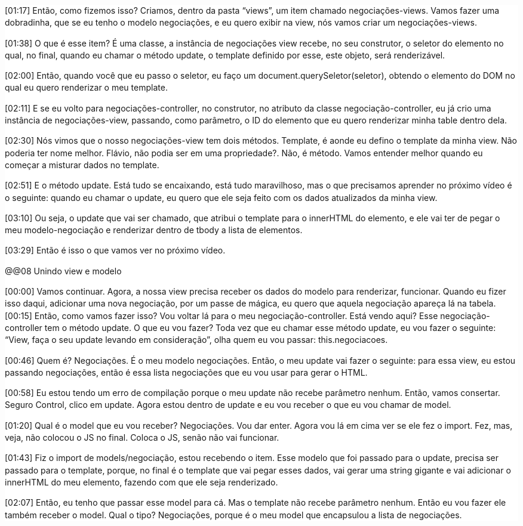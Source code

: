 [01:17] Então, como fizemos isso? Criamos, dentro da pasta “views”, um item chamado negociações-views. Vamos fazer uma dobradinha, que se eu tenho o modelo negociações, e eu quero exibir na view, nós vamos criar um negociações-views.

[01:38] O que é esse item? É uma classe, a instância de negociações view recebe, no seu construtor, o seletor do elemento no qual, no final, quando eu chamar o método update, o template definido por esse, este objeto, será renderizável.

[02:00] Então, quando você que eu passo o seletor, eu faço um document.querySeletor(seletor), obtendo o elemento do DOM no qual eu quero renderizar o meu template.

[02:11] E se eu volto para negociações-controller, no construtor, no atributo da classe negociação-controller, eu já crio uma instância de negociações-view, passando, como parâmetro, o ID do elemento que eu quero renderizar minha table dentro dela.

[02:30] Nós vimos que o nosso negociações-view tem dois métodos. Template, é aonde eu defino o template da minha view. Não poderia ter nome melhor. Flávio, não podia ser em uma propriedade?. Não, é método. Vamos entender melhor quando eu começar a misturar dados no template.

[02:51] E o método update. Está tudo se encaixando, está tudo maravilhoso, mas o que precisamos aprender no próximo vídeo é o seguinte: quando eu chamar o update, eu quero que ele seja feito com os dados atualizados da minha view.

[03:10] Ou seja, o update que vai ser chamado, que atribui o template para o innerHTML do elemento, e ele vai ter de pegar o meu modelo-negociação e renderizar dentro de tbody a lista de elementos.

[03:29] Então é isso o que vamos ver no próximo vídeo.

@@08
Unindo view e modelo

[00:00] Vamos continuar. Agora, a nossa view precisa receber os dados do modelo para renderizar, funcionar. Quando eu fizer isso daqui, adicionar uma nova negociação, por um passe de mágica, eu quero que aquela negociação apareça lá na tabela.
[00:15] Então, como vamos fazer isso? Vou voltar lá para o meu negociação-controller. Está vendo aqui? Esse negociação-controller tem o método update. O que eu vou fazer? Toda vez que eu chamar esse método update, eu vou fazer o seguinte: “View, faça o seu update levando em consideração”, olha quem eu vou passar: this.negociacoes.

[00:46] Quem é? Negociações. É o meu modelo negociações. Então, o meu update vai fazer o seguinte: para essa view, eu estou passando negociações, então é essa lista negociações que eu vou usar para gerar o HTML.

[00:58] Eu estou tendo um erro de compilação porque o meu update não recebe parâmetro nenhum. Então, vamos consertar. Seguro Control, clico em update. Agora estou dentro de update e eu vou receber o que eu vou chamar de model.

[01:20] Qual é o model que eu vou receber? Negociações. Vou dar enter. Agora vou lá em cima ver se ele fez o import. Fez, mas, veja, não colocou o JS no final. Coloca o JS, senão não vai funcionar.

[01:43] Fiz o import de models/negociação, estou recebendo o item. Esse modelo que foi passado para o update, precisa ser passado para o template, porque, no final é o template que vai pegar esses dados, vai gerar uma string gigante e vai adicionar o innerHTML do meu elemento, fazendo com que ele seja renderizado.

[02:07] Então, eu tenho que passar esse model para cá. Mas o template não recebe parâmetro nenhum. Então eu vou fazer ele também receber o model. Qual o tipo? Negociações, porque é o meu model que encapsulou a lista de negociações.
